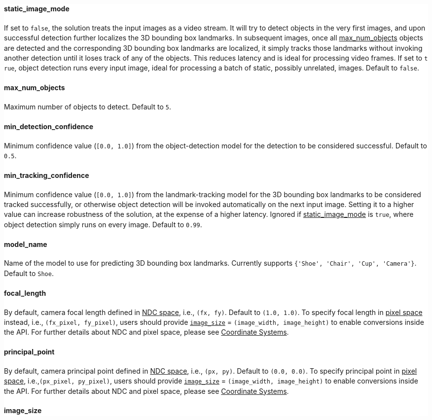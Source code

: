 #### static_image_mode

If set to `false`, the solution treats the input images as a video stream. It
will try to detect objects in the very first images, and upon successful
detection further localizes the 3D bounding box landmarks. In subsequent images,
once all [max_num_objects](#max_num_objects) objects are detected and the
corresponding 3D bounding box landmarks are localized, it simply tracks those
landmarks without invoking another detection until it loses track of any of the
objects. This reduces latency and is ideal for processing video frames. If set
to `true`, object detection runs every input image, ideal for processing a batch
of static, possibly unrelated, images. Default to `false`.

#### max_num_objects

Maximum number of objects to detect. Default to `5`.

#### min_detection_confidence

Minimum confidence value (`[0.0, 1.0]`) from the object-detection model for the
detection to be considered successful. Default to `0.5`.

#### min_tracking_confidence

Minimum confidence value (`[0.0, 1.0]`) from the landmark-tracking model for the
3D bounding box landmarks to be considered tracked successfully, or otherwise
object detection will be invoked automatically on the next input image. Setting
it to a higher value can increase robustness of the solution, at the expense of
a higher latency. Ignored if [static_image_mode](#static_image_mode) is `true`,
where object detection simply runs on every image. Default to `0.99`.

#### model_name

Name of the model to use for predicting 3D bounding box landmarks. Currently
supports `{'Shoe', 'Chair', 'Cup', 'Camera'}`. Default to `Shoe`.

#### focal_length

By default, camera focal length defined in [NDC space](#ndc-space), i.e., `(fx,
fy)`. Default to `(1.0, 1.0)`. To specify focal length in
[pixel space](#pixel-space) instead, i.e., `(fx_pixel, fy_pixel)`, users should
provide [`image_size`](#image_size) = `(image_width, image_height)` to enable
conversions inside the API. For further details about NDC and pixel space,
please see [Coordinate Systems](#coordinate-systems).

#### principal_point

By default, camera principal point defined in [NDC space](#ndc-space), i.e.,
`(px, py)`. Default to `(0.0, 0.0)`. To specify principal point in
[pixel space](#pixel-space), i.e.,`(px_pixel, py_pixel)`, users should provide
[`image_size`](#image_size) = `(image_width, image_height)` to enable
conversions inside the API. For further details about NDC and pixel space,
please see [Coordinate Systems](#coordinate-systems).

#### image_size
